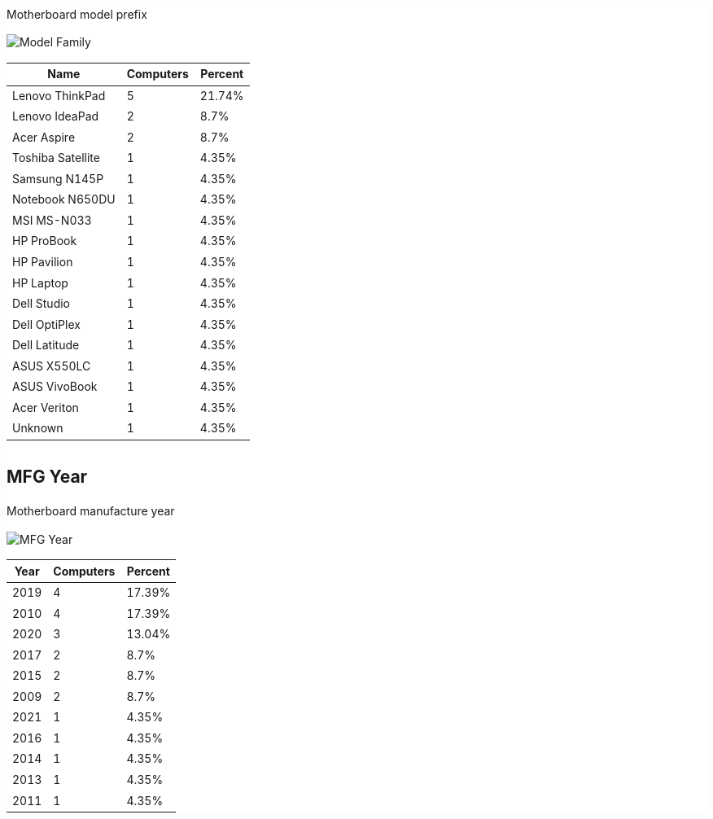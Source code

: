Motherboard model prefix

![Model Family](./images/pie_chart_bsd/node_model_family.svg)


| Name              | Computers | Percent |
|-------------------|-----------|---------|
| Lenovo ThinkPad   | 5         | 21.74%  |
| Lenovo IdeaPad    | 2         | 8.7%    |
| Acer Aspire       | 2         | 8.7%    |
| Toshiba Satellite | 1         | 4.35%   |
| Samsung N145P     | 1         | 4.35%   |
| Notebook N650DU   | 1         | 4.35%   |
| MSI MS-N033       | 1         | 4.35%   |
| HP ProBook        | 1         | 4.35%   |
| HP Pavilion       | 1         | 4.35%   |
| HP Laptop         | 1         | 4.35%   |
| Dell Studio       | 1         | 4.35%   |
| Dell OptiPlex     | 1         | 4.35%   |
| Dell Latitude     | 1         | 4.35%   |
| ASUS X550LC       | 1         | 4.35%   |
| ASUS VivoBook     | 1         | 4.35%   |
| Acer Veriton      | 1         | 4.35%   |
| Unknown           | 1         | 4.35%   |

MFG Year
--------

Motherboard manufacture year

![MFG Year](./images/pie_chart_bsd/node_year.svg)


| Year | Computers | Percent |
|------|-----------|---------|
| 2019 | 4         | 17.39%  |
| 2010 | 4         | 17.39%  |
| 2020 | 3         | 13.04%  |
| 2017 | 2         | 8.7%    |
| 2015 | 2         | 8.7%    |
| 2009 | 2         | 8.7%    |
| 2021 | 1         | 4.35%   |
| 2016 | 1         | 4.35%   |
| 2014 | 1         | 4.35%   |
| 2013 | 1         | 4.35%   |
| 2011 | 1         | 4.35%   |
